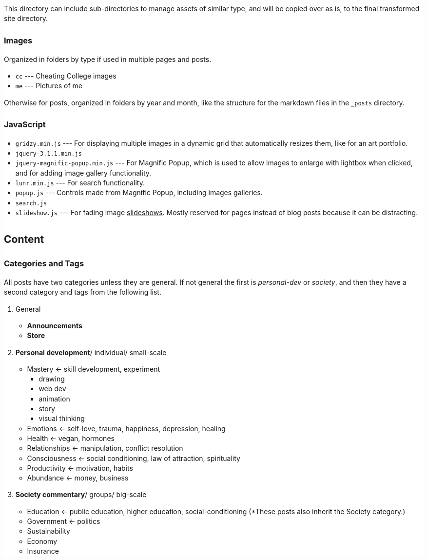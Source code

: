 This directory can include sub-directories to manage assets of similar type, and will be copied over as is, to the final transformed site directory.

### Images

Organized in folders by type if used in multiple pages and posts.

- `cc` --- Cheating College images
- `me` --- Pictures of me

Otherwise for posts, organized in folders by year and month, like the structure for the markdown files in the `_posts` directory.

### JavaScript

- `gridzy.min.js` --- For displaying multiple images in a dynamic grid that automatically resizes them, like for an art portfolio.
- `jquery-3.1.1.min.js`
- `jquery-magnific-popup.min.js` --- For Magnific Popup, which is used to allow images to enlarge with lightbox when clicked, and for adding image gallery functionality.
- `lunr.min.js` --- For search functionality.
- `popup.js` --- Controls made from Magnific Popup, including images galleries.
- `search.js`
- `slideshow.js` --- For fading image [slideshows](#slideshow). Mostly reserved for pages instead of blog posts because it can be distracting.

## Content

### Categories and Tags

All posts have two categories unless they are general. If not general the first is *personal-dev* or *society*, and then they have a second category and tags from the following list.

1. General
    - **Announcements**
    - **Store**

2. **Personal development**/ individual/ small-scale
    - Mastery <- skill development, experiment
        - drawing
        - web dev
        - animation
        - story
        - visual thinking
    - Emotions <- self-love, trauma, happiness, depression, healing
    - Health <- vegan, hormones
    - Relationships <- manipulation, conflict resolution
    - Consciousness <- social conditioning, law of attraction, spirituality
    - Productivity <- motivation, habits
    - Abundance <- money, business

3. **Society commentary**/ groups/ big-scale
    - Education <- public education, higher education, social-conditioning (*These posts also inherit the Society category.)
    - Government <- politics
    - Sustainability
    - Economy
    - Insurance

